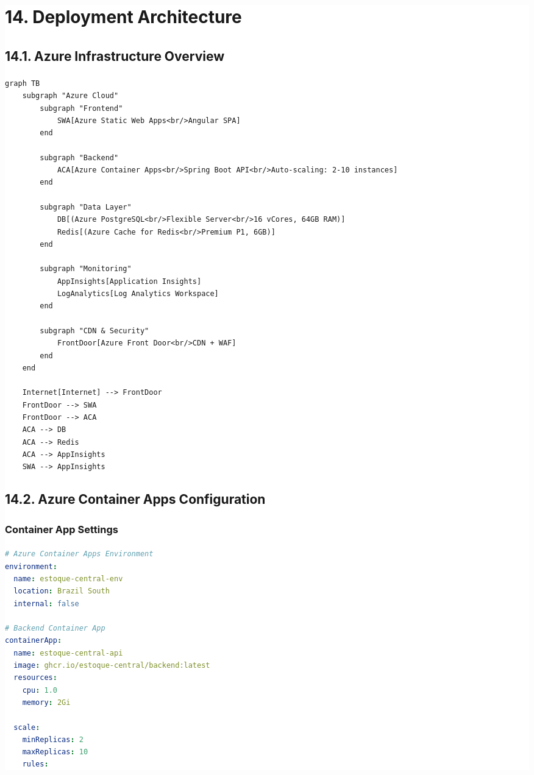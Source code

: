 # 14. Deployment Architecture

## 14.1. Azure Infrastructure Overview

```mermaid
graph TB
    subgraph "Azure Cloud"
        subgraph "Frontend"
            SWA[Azure Static Web Apps<br/>Angular SPA]
        end

        subgraph "Backend"
            ACA[Azure Container Apps<br/>Spring Boot API<br/>Auto-scaling: 2-10 instances]
        end

        subgraph "Data Layer"
            DB[(Azure PostgreSQL<br/>Flexible Server<br/>16 vCores, 64GB RAM)]
            Redis[(Azure Cache for Redis<br/>Premium P1, 6GB)]
        end

        subgraph "Monitoring"
            AppInsights[Application Insights]
            LogAnalytics[Log Analytics Workspace]
        end

        subgraph "CDN & Security"
            FrontDoor[Azure Front Door<br/>CDN + WAF]
        end
    end

    Internet[Internet] --> FrontDoor
    FrontDoor --> SWA
    FrontDoor --> ACA
    ACA --> DB
    ACA --> Redis
    ACA --> AppInsights
    SWA --> AppInsights
```

## 14.2. Azure Container Apps Configuration

### **Container App Settings**

```yaml
# Azure Container Apps Environment
environment:
  name: estoque-central-env
  location: Brazil South
  internal: false

# Backend Container App
containerApp:
  name: estoque-central-api
  image: ghcr.io/estoque-central/backend:latest
  resources:
    cpu: 1.0
    memory: 2Gi

  scale:
    minReplicas: 2
    maxReplicas: 10
    rules:
```